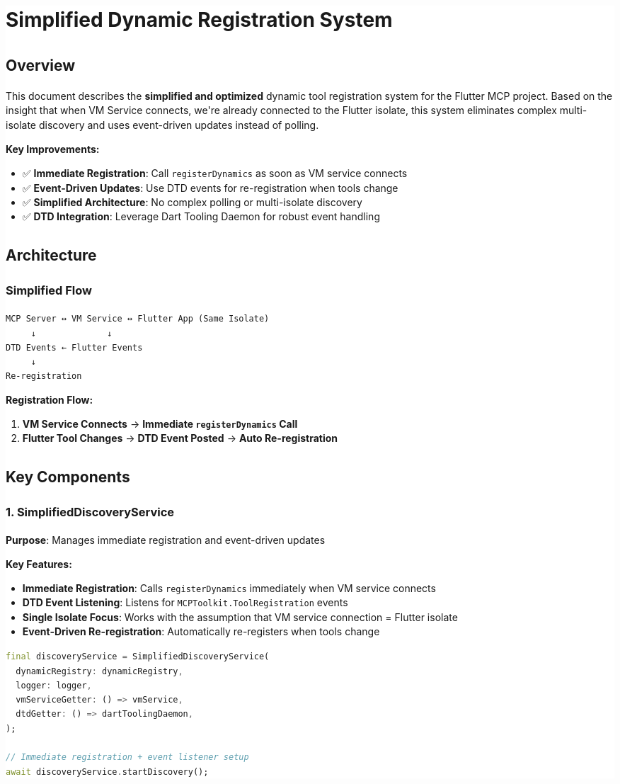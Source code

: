 # Simplified Dynamic Registration System

## Overview

This document describes the **simplified and optimized** dynamic tool registration system for the Flutter MCP project. Based on the insight that when VM Service connects, we're already connected to the Flutter isolate, this system eliminates complex multi-isolate discovery and uses event-driven updates instead of polling.

**Key Improvements:**
- ✅ **Immediate Registration**: Call `registerDynamics` as soon as VM service connects
- ✅ **Event-Driven Updates**: Use DTD events for re-registration when tools change  
- ✅ **Simplified Architecture**: No complex polling or multi-isolate discovery
- ✅ **DTD Integration**: Leverage Dart Tooling Daemon for robust event handling

## Architecture

### Simplified Flow

```
MCP Server ↔ VM Service ↔ Flutter App (Same Isolate)
     ↓              ↓
DTD Events ← Flutter Events
     ↓
Re-registration
```

**Registration Flow:**

1. **VM Service Connects** → **Immediate `registerDynamics` Call**
2. **Flutter Tool Changes** → **DTD Event Posted** → **Auto Re-registration**

## Key Components

### 1. SimplifiedDiscoveryService

**Purpose**: Manages immediate registration and event-driven updates

**Key Features:**
- **Immediate Registration**: Calls `registerDynamics` immediately when VM service connects
- **DTD Event Listening**: Listens for `MCPToolkit.ToolRegistration` events
- **Single Isolate Focus**: Works with the assumption that VM service connection = Flutter isolate
- **Event-Driven Re-registration**: Automatically re-registers when tools change

```dart
final discoveryService = SimplifiedDiscoveryService(
  dynamicRegistry: dynamicRegistry,
  logger: logger,
  vmServiceGetter: () => vmService,
  dtdGetter: () => dartToolingDaemon,
);

// Immediate registration + event listener setup
await discoveryService.startDiscovery();
```
